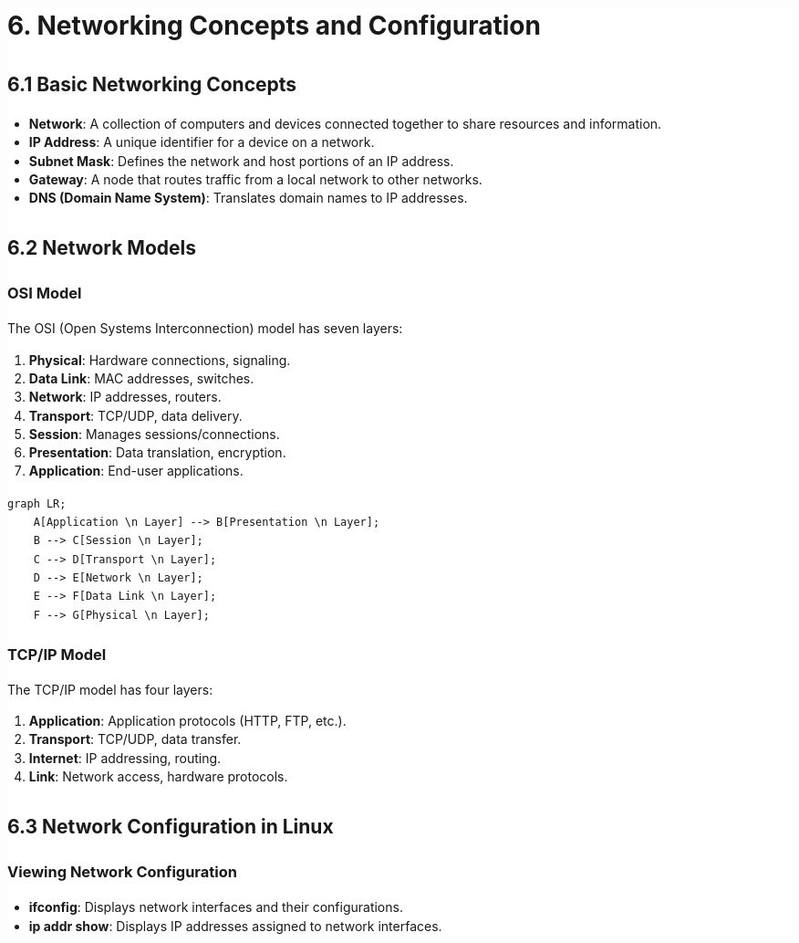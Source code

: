 # 6. Networking Concepts and Configuration

## 6.1 Basic Networking Concepts

- **Network**: A collection of computers and devices connected together to share resources and information.
- **IP Address**: A unique identifier for a device on a network.
- **Subnet Mask**: Defines the network and host portions of an IP address.
- **Gateway**: A node that routes traffic from a local network to other networks.
- **DNS (Domain Name System)**: Translates domain names to IP addresses.

## 6.2 Network Models

### OSI Model

The OSI (Open Systems Interconnection) model has seven layers:

1. **Physical**: Hardware connections, signaling.
2. **Data Link**: MAC addresses, switches.
3. **Network**: IP addresses, routers.
4. **Transport**: TCP/UDP, data delivery.
5. **Session**: Manages sessions/connections.
6. **Presentation**: Data translation, encryption.
7. **Application**: End-user applications.

```mermaid
graph LR;
    A[Application \n Layer] --> B[Presentation \n Layer];
    B --> C[Session \n Layer];
    C --> D[Transport \n Layer];
    D --> E[Network \n Layer];
    E --> F[Data Link \n Layer];
    F --> G[Physical \n Layer];
```

### TCP/IP Model

The TCP/IP model has four layers:

1. **Application**: Application protocols (HTTP, FTP, etc.).
2. **Transport**: TCP/UDP, data transfer.
3. **Internet**: IP addressing, routing.
4. **Link**: Network access, hardware protocols.

## 6.3 Network Configuration in Linux

### Viewing Network Configuration

- **ifconfig**: Displays network interfaces and their configurations.
- **ip addr show**: Displays IP addresses assigned to network interfaces.
